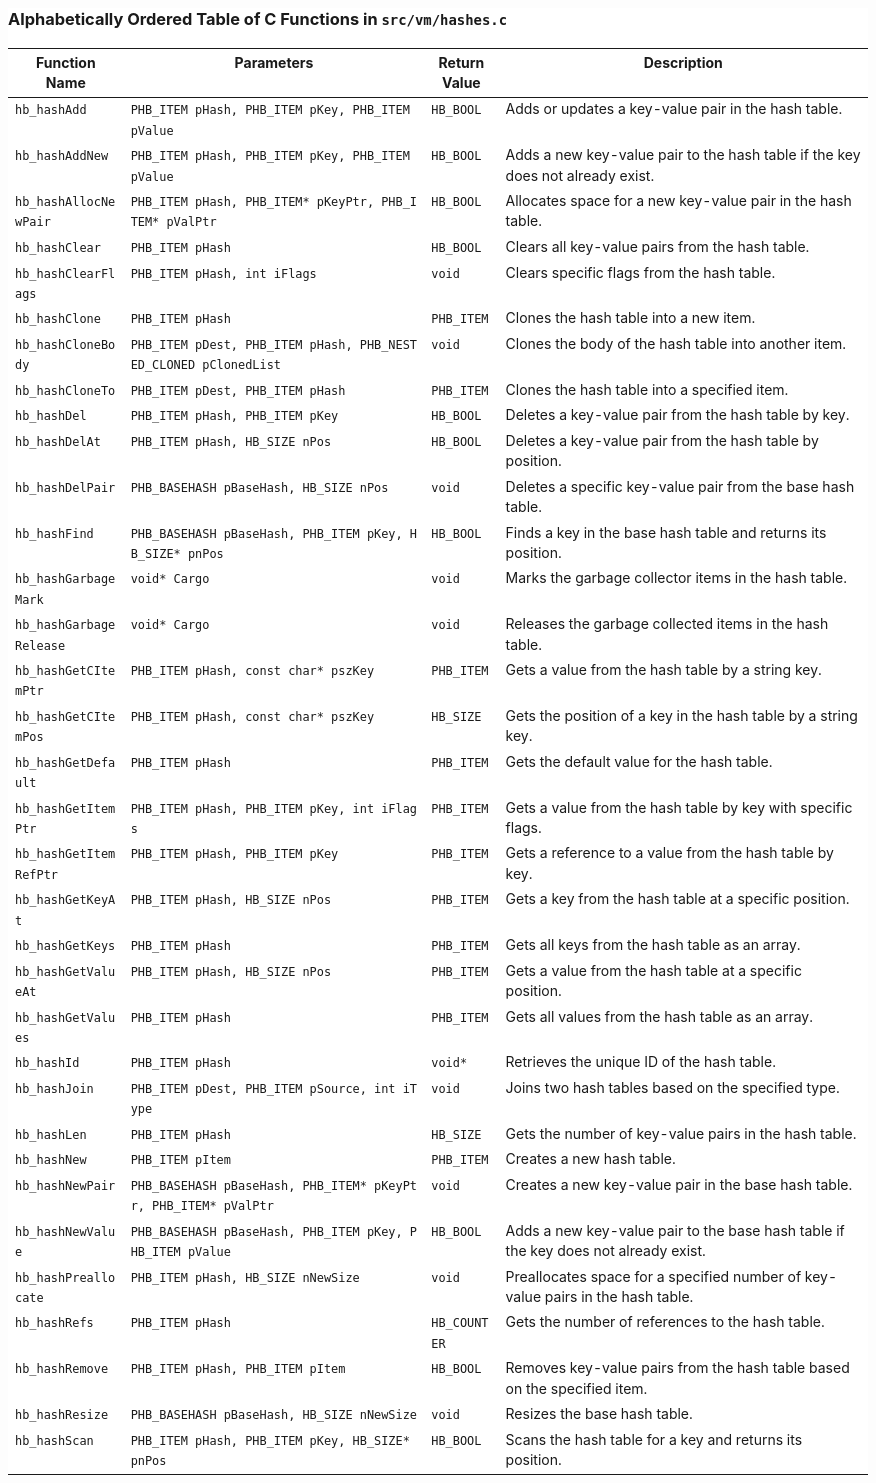 ### Alphabetically Ordered Table of C Functions in `src/vm/hashes.c`

| Function Name          | Parameters                                              | Return Value | Description |
|------------------------|---------------------------------------------------------|--------------|-------------|
| `hb_hashAdd`           | `PHB_ITEM pHash, PHB_ITEM pKey, PHB_ITEM pValue`        | `HB_BOOL`    | Adds or updates a key-value pair in the hash table. |
| `hb_hashAddNew`        | `PHB_ITEM pHash, PHB_ITEM pKey, PHB_ITEM pValue`        | `HB_BOOL`    | Adds a new key-value pair to the hash table if the key does not already exist. |
| `hb_hashAllocNewPair`  | `PHB_ITEM pHash, PHB_ITEM* pKeyPtr, PHB_ITEM* pValPtr`  | `HB_BOOL`    | Allocates space for a new key-value pair in the hash table. |
| `hb_hashClear`         | `PHB_ITEM pHash`                                        | `HB_BOOL`    | Clears all key-value pairs from the hash table. |
| `hb_hashClearFlags`    | `PHB_ITEM pHash, int iFlags`                            | `void`       | Clears specific flags from the hash table. |
| `hb_hashClone`         | `PHB_ITEM pHash`                                        | `PHB_ITEM`   | Clones the hash table into a new item. |
| `hb_hashCloneBody`     | `PHB_ITEM pDest, PHB_ITEM pHash, PHB_NESTED_CLONED pClonedList` | `void`       | Clones the body of the hash table into another item. |
| `hb_hashCloneTo`       | `PHB_ITEM pDest, PHB_ITEM pHash`                        | `PHB_ITEM`   | Clones the hash table into a specified item. |
| `hb_hashDel`           | `PHB_ITEM pHash, PHB_ITEM pKey`                         | `HB_BOOL`    | Deletes a key-value pair from the hash table by key. |
| `hb_hashDelAt`         | `PHB_ITEM pHash, HB_SIZE nPos`                          | `HB_BOOL`    | Deletes a key-value pair from the hash table by position. |
| `hb_hashDelPair`       | `PHB_BASEHASH pBaseHash, HB_SIZE nPos`                  | `void`       | Deletes a specific key-value pair from the base hash table. |
| `hb_hashFind`          | `PHB_BASEHASH pBaseHash, PHB_ITEM pKey, HB_SIZE* pnPos` | `HB_BOOL`    | Finds a key in the base hash table and returns its position. |
| `hb_hashGarbageMark`   | `void* Cargo`                                           | `void`       | Marks the garbage collector items in the hash table. |
| `hb_hashGarbageRelease`| `void* Cargo`                                           | `void`       | Releases the garbage collected items in the hash table. |
| `hb_hashGetCItemPtr`   | `PHB_ITEM pHash, const char* pszKey`                    | `PHB_ITEM`   | Gets a value from the hash table by a string key. |
| `hb_hashGetCItemPos`   | `PHB_ITEM pHash, const char* pszKey`                    | `HB_SIZE`    | Gets the position of a key in the hash table by a string key. |
| `hb_hashGetDefault`    | `PHB_ITEM pHash`                                        | `PHB_ITEM`   | Gets the default value for the hash table. |
| `hb_hashGetItemPtr`    | `PHB_ITEM pHash, PHB_ITEM pKey, int iFlags`             | `PHB_ITEM`   | Gets a value from the hash table by key with specific flags. |
| `hb_hashGetItemRefPtr` | `PHB_ITEM pHash, PHB_ITEM pKey`                         | `PHB_ITEM`   | Gets a reference to a value from the hash table by key. |
| `hb_hashGetKeyAt`      | `PHB_ITEM pHash, HB_SIZE nPos`                          | `PHB_ITEM`   | Gets a key from the hash table at a specific position. |
| `hb_hashGetKeys`       | `PHB_ITEM pHash`                                        | `PHB_ITEM`   | Gets all keys from the hash table as an array. |
| `hb_hashGetValueAt`    | `PHB_ITEM pHash, HB_SIZE nPos`                          | `PHB_ITEM`   | Gets a value from the hash table at a specific position. |
| `hb_hashGetValues`     | `PHB_ITEM pHash`                                        | `PHB_ITEM`   | Gets all values from the hash table as an array. |
| `hb_hashId`            | `PHB_ITEM pHash`                                        | `void*`      | Retrieves the unique ID of the hash table. |
| `hb_hashJoin`          | `PHB_ITEM pDest, PHB_ITEM pSource, int iType`           | `void`       | Joins two hash tables based on the specified type. |
| `hb_hashLen`           | `PHB_ITEM pHash`                                        | `HB_SIZE`    | Gets the number of key-value pairs in the hash table. |
| `hb_hashNew`           | `PHB_ITEM pItem`                                        | `PHB_ITEM`   | Creates a new hash table. |
| `hb_hashNewPair`       | `PHB_BASEHASH pBaseHash, PHB_ITEM* pKeyPtr, PHB_ITEM* pValPtr` | `void`       | Creates a new key-value pair in the base hash table. |
| `hb_hashNewValue`      | `PHB_BASEHASH pBaseHash, PHB_ITEM pKey, PHB_ITEM pValue` | `HB_BOOL`    | Adds a new key-value pair to the base hash table if the key does not already exist. |
| `hb_hashPreallocate`   | `PHB_ITEM pHash, HB_SIZE nNewSize`                      | `void`       | Preallocates space for a specified number of key-value pairs in the hash table. |
| `hb_hashRefs`          | `PHB_ITEM pHash`                                        | `HB_COUNTER` | Gets the number of references to the hash table. |
| `hb_hashRemove`        | `PHB_ITEM pHash, PHB_ITEM pItem`                        | `HB_BOOL`    | Removes key-value pairs from the hash table based on the specified item. |
| `hb_hashResize`        | `PHB_BASEHASH pBaseHash, HB_SIZE nNewSize`              | `void`       | Resizes the base hash table. |
| `hb_hashScan`          | `PHB_ITEM pHash, PHB_ITEM pKey, HB_SIZE* pnPos`         | `HB_BOOL`    | Scans the hash table for a key and returns its position. |
